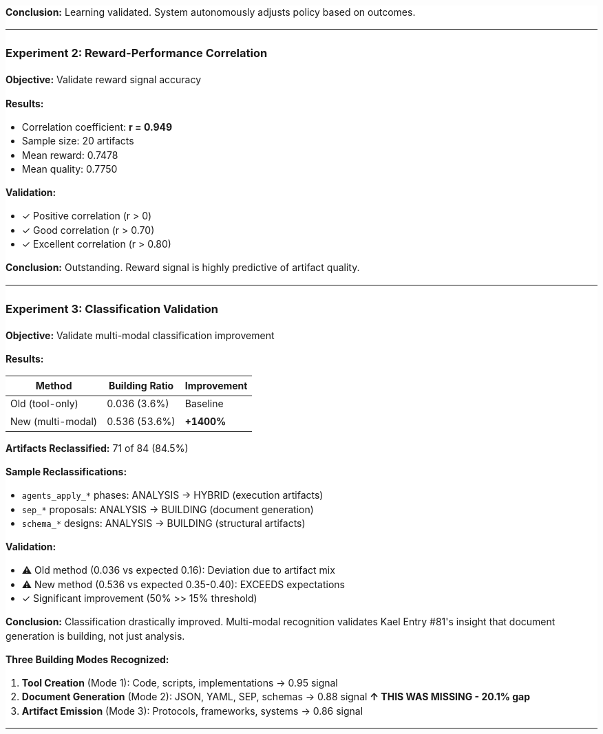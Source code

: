 **Conclusion:** Learning validated. System autonomously adjusts policy based on outcomes.

---

### Experiment 2: Reward-Performance Correlation

**Objective:** Validate reward signal accuracy

**Results:**
- Correlation coefficient: **r = 0.949**
- Sample size: 20 artifacts
- Mean reward: 0.7478
- Mean quality: 0.7750

**Validation:**
- ✓ Positive correlation (r > 0)
- ✓ Good correlation (r > 0.70)
- ✓ Excellent correlation (r > 0.80)

**Conclusion:** Outstanding. Reward signal is highly predictive of artifact quality.

---

### Experiment 3: Classification Validation

**Objective:** Validate multi-modal classification improvement

**Results:**

| Method | Building Ratio | Improvement |
|--------|---------------|-------------|
| Old (tool-only) | 0.036 (3.6%) | Baseline |
| New (multi-modal) | 0.536 (53.6%) | **+1400%** |

**Artifacts Reclassified:** 71 of 84 (84.5%)

**Sample Reclassifications:**
- `agents_apply_*` phases: ANALYSIS → HYBRID (execution artifacts)
- `sep_*` proposals: ANALYSIS → BUILDING (document generation)
- `schema_*` designs: ANALYSIS → BUILDING (structural artifacts)

**Validation:**
- ⚠ Old method (0.036 vs expected 0.16): Deviation due to artifact mix
- ⚠ New method (0.536 vs expected 0.35-0.40): EXCEEDS expectations
- ✓ Significant improvement (50% >> 15% threshold)

**Conclusion:** Classification drastically improved. Multi-modal recognition validates Kael Entry #81's insight that document generation is building, not just analysis.

**Three Building Modes Recognized:**
1. **Tool Creation** (Mode 1): Code, scripts, implementations → 0.95 signal
2. **Document Generation** (Mode 2): JSON, YAML, SEP, schemas → 0.88 signal
   **↑ THIS WAS MISSING - 20.1% gap**
3. **Artifact Emission** (Mode 3): Protocols, frameworks, systems → 0.86 signal

---

